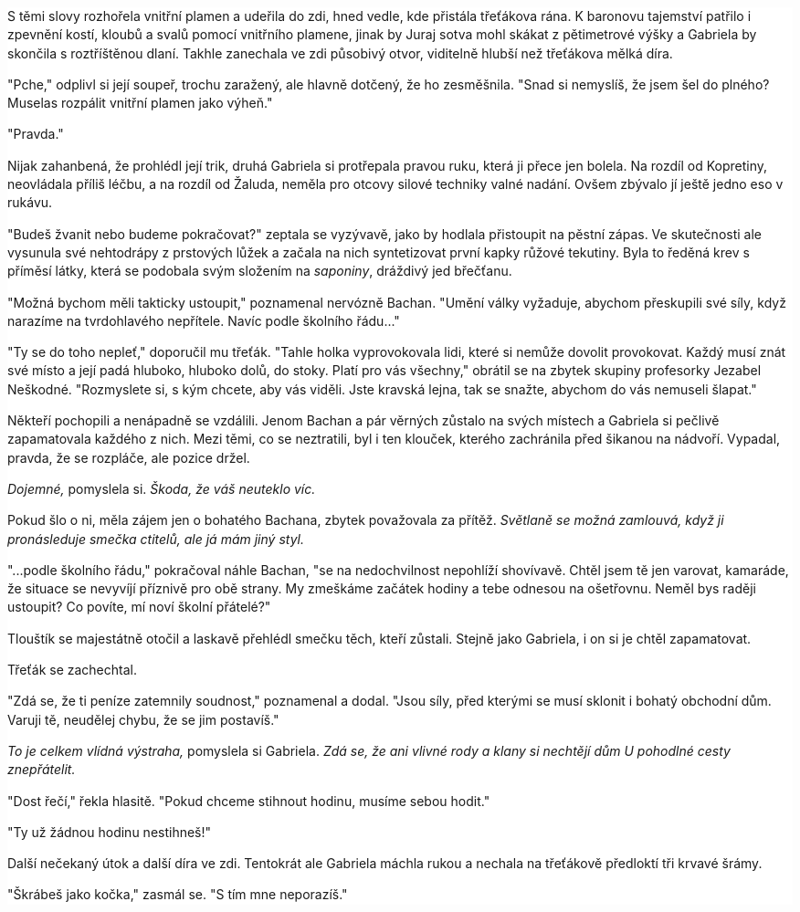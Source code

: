 S těmi slovy rozhořela vnitřní plamen a udeřila do zdi, hned vedle, kde přistála třeťákova rána. K baronovu tajemství patřilo i zpevnění kostí, kloubů a svalů pomocí vnitřního plamene, jinak by Juraj sotva mohl skákat z pětimetrové výšky a Gabriela by skončila s roztříštěnou dlaní. Takhle zanechala ve zdi působivý otvor, viditelně hlubší než třeťákova mělká díra.

"Pche," odplivl si její soupeř, trochu zaražený, ale hlavně dotčený, že ho zesměšnila. "Snad si nemyslíš, že jsem šel do plného? Muselas rozpálit vnitřní plamen jako výheň."

"Pravda."

Nijak zahanbená, že prohlédl její trik, druhá Gabriela si protřepala pravou ruku, která ji přece jen bolela. Na rozdíl od Kopretiny, neovládala příliš léčbu, a na rozdíl od Žaluda, neměla pro otcovy silové techniky valné nadání. Ovšem zbývalo jí ještě jedno eso v rukávu.

"Budeš žvanit nebo budeme pokračovat?" zeptala se vyzývavě, jako by hodlala přistoupit na pěstní zápas. Ve skutečnosti ale vysunula své nehtodrápy z prstových lůžek a začala na nich syntetizovat první kapky růžové tekutiny. Byla to ředěná krev s příměsí látky, která se podobala svým složením na *saponiny*, dráždivý jed břečťanu.

"Možná bychom měli takticky ustoupit," poznamenal nervózně Bachan. "Umění války vyžaduje, abychom přeskupili své síly, když narazíme na tvrdohlavého nepřítele. Navíc podle školního řádu..."

"Ty se do toho nepleť," doporučil mu třeťák. "Tahle holka vyprovokovala lidi, které si nemůže dovolit provokovat. Každý musí znát své místo a její padá hluboko, hluboko dolů, do stoky. Platí pro vás všechny," obrátil se na zbytek skupiny profesorky Jezabel Neškodné. "Rozmyslete si, s kým chcete, aby vás viděli. Jste kravská lejna, tak se snažte, abychom do vás nemuseli šlapat."

Někteří pochopili a nenápadně se vzdálili. Jenom Bachan a pár věrných zůstalo na svých místech a Gabriela si pečlivě zapamatovala každého z nich. Mezi těmi, co se neztratili, byl i ten klouček, kterého zachránila před šikanou na nádvoří. Vypadal, pravda, že se rozpláče, ale pozice držel.

*Dojemné,* pomyslela si. *Škoda, že váš neuteklo víc.*

Pokud šlo o ni, měla zájem jen o bohatého Bachana, zbytek považovala za přítěž. *Světlaně se možná zamlouvá, když ji pronásleduje smečka ctitelů, ale já mám jiný styl.*

"...podle školního řádu," pokračoval náhle Bachan, "se na nedochvilnost nepohlíží shovívavě. Chtěl jsem tě jen varovat, kamaráde, že situace se nevyvíjí příznivě pro obě strany. My zmeškáme začátek hodiny a tebe odnesou na ošetřovnu. Neměl bys raději ustoupit? Co povíte, mí noví školní přátelé?"

Tlouštík se majestátně otočil a laskavě přehlédl smečku těch, kteří zůstali. Stejně jako Gabriela, i on si je chtěl zapamatovat.

Třeťák se zachechtal.

"Zdá se, že ti peníze zatemnily soudnost," poznamenal a dodal. "Jsou síly, před kterými se musí sklonit i bohatý obchodní dům. Varuji tě, neudělej chybu, že se jim postavíš."

*To je celkem vlídná výstraha,* pomyslela si Gabriela. *Zdá se, že ani vlivné rody a klany si nechtějí dům U pohodlné cesty znepřátelit.*

"Dost řečí," řekla hlasitě. "Pokud chceme stihnout hodinu, musíme sebou hodit."

"Ty už žádnou hodinu nestihneš!"

Další nečekaný útok a další díra ve zdi. Tentokrát ale Gabriela máchla rukou a nechala na třeťákově předloktí tři krvavé šrámy.

"Škrábeš jako kočka," zasmál se. "S tím mne neporazíš."
